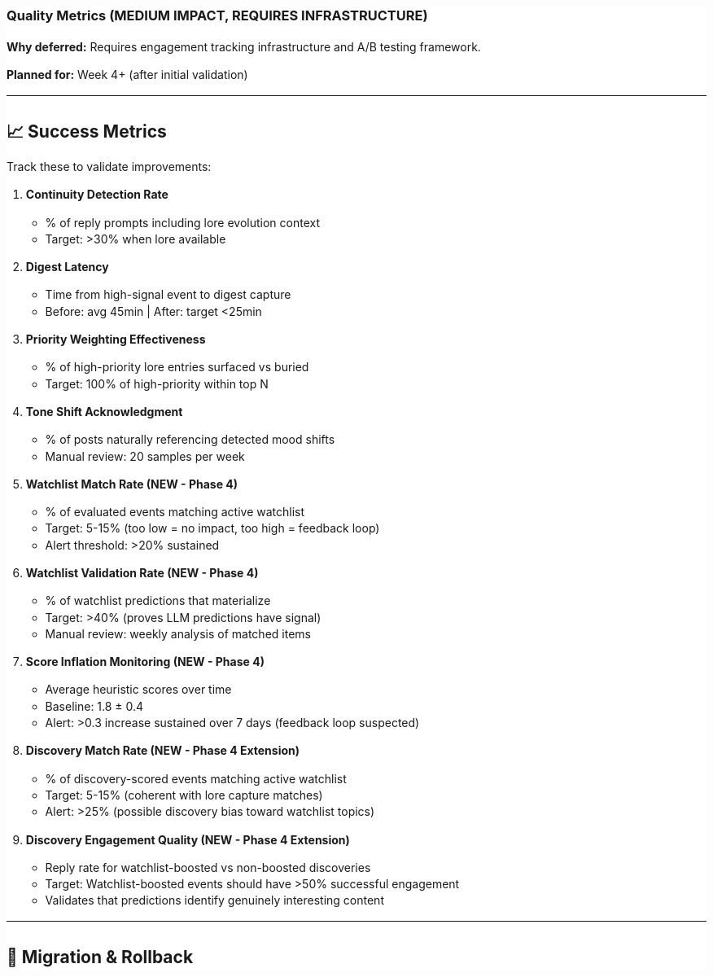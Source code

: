 ### Quality Metrics (MEDIUM IMPACT, REQUIRES INFRASTRUCTURE)
**Why deferred:** Requires engagement tracking infrastructure and A/B testing framework.

**Planned for:** Week 4+ (after initial validation)

---

## 📈 Success Metrics

Track these to validate improvements:

1. **Continuity Detection Rate**
   - % of reply prompts including lore evolution context
   - Target: >30% when lore available

2. **Digest Latency**
   - Time from high-signal event to digest capture
   - Before: avg 45min | After: target <25min

3. **Priority Weighting Effectiveness**
   - % of high-priority lore entries surfaced vs buried
   - Target: 100% of high-priority within top N

4. **Tone Shift Acknowledgment**
   - % of posts naturally referencing detected mood shifts
   - Manual review: 20 samples per week

5. **Watchlist Match Rate (NEW - Phase 4)**
   - % of evaluated events matching active watchlist
   - Target: 5-15% (too low = no impact, too high = feedback loop)
   - Alert threshold: >20% sustained

6. **Watchlist Validation Rate (NEW - Phase 4)**
   - % of watchlist predictions that materialize
   - Target: >40% (proves LLM predictions have signal)
   - Manual review: weekly analysis of matched items

7. **Score Inflation Monitoring (NEW - Phase 4)**
   - Average heuristic scores over time
   - Baseline: 1.8 ± 0.4
   - Alert: >0.3 increase sustained over 7 days (feedback loop suspected)

8. **Discovery Match Rate (NEW - Phase 4 Extension)**
   - % of discovery-scored events matching active watchlist
   - Target: 5-15% (coherent with lore capture matches)
   - Alert: >25% (possible discovery bias toward watchlist topics)

9. **Discovery Engagement Quality (NEW - Phase 4 Extension)**
   - Reply rate for watchlist-boosted vs non-boosted discoveries
   - Target: Watchlist-boosted events should have >50% successful engagement
   - Validates that predictions identify genuinely interesting content

---

## 🔄 Migration & Rollback
